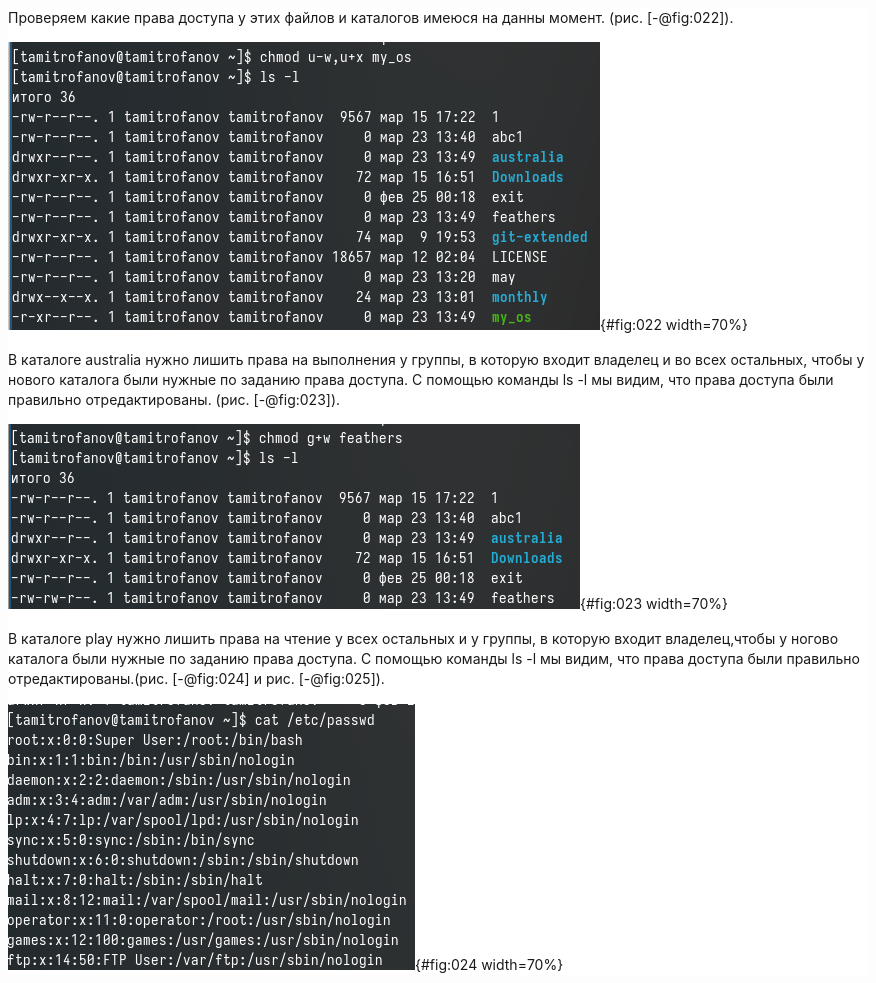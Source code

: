 Проверяем какие  права доступа у этих файлов и каталогов имеюся на данны момент. (рис. [-@fig:022]).

![Права доступа файлов и каталогов](image/22.png){#fig:022 width=70%}

В каталоге australia нужно лишить права на выполнения у группы, в которую входит владелец и во всех остальных, чтобы у нового каталога были нужные по заданию права доступа. С помощью команды ls -l мы видим, что права доступа были правильно отредактированы. (рис. [-@fig:023]).

![Редактирование прав доступа](image/23.png){#fig:023 width=70%}

В каталоге play нужно лишить права на чтение у всех остальных и у группы, в которую входит владелец,чтобы у ногово каталога были нужные по заданию права доступа. С помощью команды ls -l мы видим, что права доступа были правильно отредактированы.(рис. [-@fig:024] и рис. [-@fig:025]).

![Редактирование прав доступа](image/24.png){#fig:024 width=70%}
